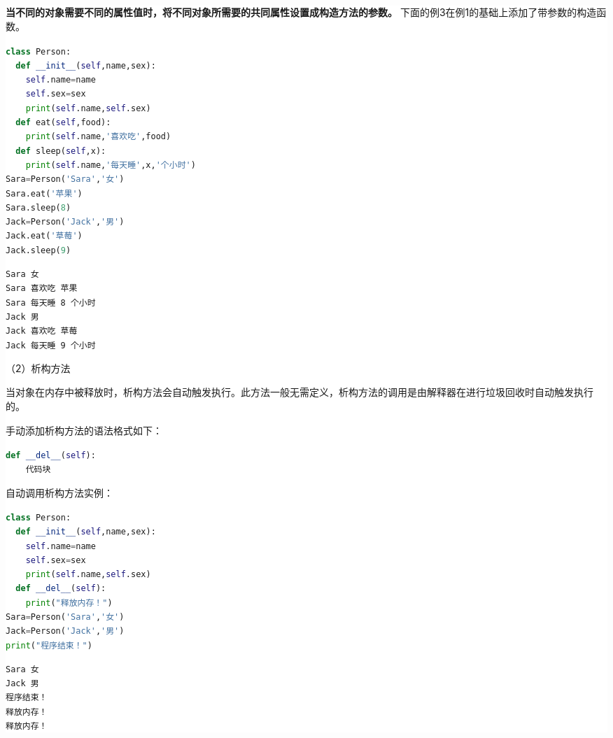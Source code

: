 **当不同的对象需要不同的属性值时，将不同对象所需要的共同属性设置成构造方法的参数。** 下面的例3在例1的基础上添加了带参数的构造函数。

```python
class Person:
  def __init__(self,name,sex):
    self.name=name
    self.sex=sex
    print(self.name,self.sex)
  def eat(self,food):
    print(self.name,'喜欢吃',food)
  def sleep(self,x):
    print(self.name,'每天睡',x,'个小时')
Sara=Person('Sara','女')
Sara.eat('苹果')
Sara.sleep(8)
Jack=Person('Jack','男')
Jack.eat('草莓')
Jack.sleep(9)
```

```
Sara 女
Sara 喜欢吃 苹果
Sara 每天睡 8 个小时
Jack 男
Jack 喜欢吃 草莓
Jack 每天睡 9 个小时
```

（2）析构方法

当对象在内存中被释放时，析构方法会自动触发执行。此方法一般无需定义，析构方法的调用是由解释器在进行垃圾回收时自动触发执行的。

手动添加析构方法的语法格式如下：

```python
def __del__(self):
	代码块
```

自动调用析构方法实例：

```python
class Person:
  def __init__(self,name,sex):
    self.name=name
    self.sex=sex
    print(self.name,self.sex)
  def __del__(self):
    print("释放内存！")
Sara=Person('Sara','女')
Jack=Person('Jack','男')
print("程序结束！")
```

```
Sara 女
Jack 男
程序结束！
释放内存！
释放内存！
```
